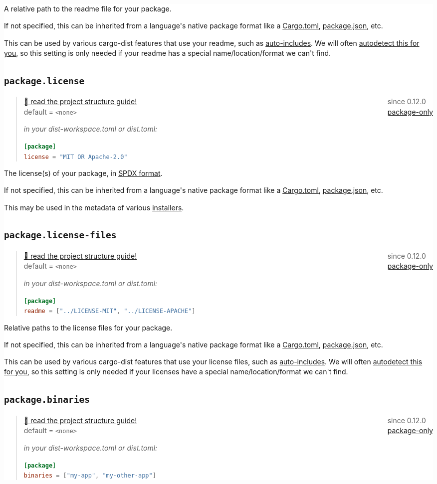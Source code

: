 A relative path to the readme file for your package.

If not specified, this can be inherited from a language's native package format like a [Cargo.toml][rust-guide], [package.json][js-guide], etc.

This can be used by various cargo-dist features that use your readme, such as [auto-includes](#auto-includes). We will often [autodetect this for you][archives], so this setting is only needed if your readme has a special name/location/format we can't find.


## `package.license`

> <span style="float:right">since 0.12.0<br>[package-only][]</span>
> [📖 read the project structure guide!][project-guide] \
> default = `<none>`
>
> *in your dist-workspace.toml or dist.toml:*
> ```toml
> [package]
> license = "MIT OR Apache-2.0"
> ```

The license(s) of your package, in [SPDX format](https://spdx.org/licenses).

If not specified, this can be inherited from a language's native package format like a [Cargo.toml][rust-guide], [package.json][js-guide], etc.

This may be used in the metadata of various [installers][].


## `package.license-files`

> <span style="float:right">since 0.12.0<br>[package-only][]</span>
> [📖 read the project structure guide!][project-guide] \
> default = `<none>`
>
> *in your dist-workspace.toml or dist.toml:*
> ```toml
> [package]
> readme = ["../LICENSE-MIT", "../LICENSE-APACHE"]
> ```

Relative paths to the license files for your package.

If not specified, this can be inherited from a language's native package format like a [Cargo.toml][rust-guide], [package.json][js-guide], etc.

This can be used by various cargo-dist features that use your license files, such as [auto-includes](#auto-includes). We will often [autodetect this for you][archives], so this setting is only needed if your licenses have a special name/location/format we can't find.


## `package.binaries`

> <span style="float:right">since 0.12.0<br>[package-only][]</span>
> [📖 read the project structure guide!][project-guide] \
> default = `<none>`
>
> *in your dist-workspace.toml or dist.toml:*
> ```toml
> [package]
> binaries = ["my-app", "my-other-app"]
> ```


[workspace-hack]: https://docs.rs/cargo-hakari/latest/cargo_hakari/about/index.html
[issue-sigstore]: https://github.com/axodotdev/cargo-dist/issues/120
[issue-msvc-crt-static]: https://github.com/axodotdev/cargo-dist/issues/496
[concepts]: ../reference/concepts.md
[installers]: ../installers/index.md
[shell-installer]: ../installers/shell.md
[powershell-installer]: ../installers/powershell.md
[homebrew-installer]: ../installers/homebrew.md
[npm-installer]: ../installers/npm.md
[msi-installer]: ../installers/msi.md
[artifact-url]: ../reference/artifact-url.md
[generate]: ../reference/cli.md#cargo-dist-generate
[archives]: ../artifacts/archives.md
[artifact-modes]: ../reference/concepts.md#artifact-modes-selecting-artifacts
[github-build-setup]: ../ci/customizing.md#customizing-build-setup
[workspace-metadata]: https://doc.rust-lang.org/cargo/reference/workspaces.html#the-metadata-table
[cargo-manifest]: https://doc.rust-lang.org/cargo/reference/manifest.html
[workspace]: https://doc.rust-lang.org/cargo/reference/workspaces.html
[semver-version]: https://docs.rs/semver/latest/semver/struct.Version.html
[rust-version]: https://doc.rust-lang.org/cargo/reference/manifest.html#the-rust-version-field
[rustup]: https://rust-lang.github.io/rustup/
[platforms]: https://doc.rust-lang.org/nightly/rustc/platform-support.html
[scope]: https://docs.npmjs.com/cli/v9/using-npm/scope
[crt-static]: https://github.com/rust-lang/rfcs/blob/master/text/1721-crt-static.md#future-work
[axoupdater]: https://github.com/axodotdev/axoupdater
[updater]: ../installers/updater.md
[github-workflow-step]: https://docs.github.com/en/actions/using-workflows/workflow-syntax-for-github-actions#jobsjob_idstepsid
[global-only]: #setting-availabilities
[package-only]: #setting-availabilities
[package-local]: #setting-availabilities
[artifacts]: ../artifacts/index.md
[hosting]: ../ci/index.md
[github-ci]: ../ci/index.md
[github-releases-guide]: ../ci/index.md
[init]: ../updating.md
[distribute]: ../artifacts/index.md
[project-guide]: ../custom-builds.md
[js-guide]: ../quickstart/javascript.md
[rust-guide]: ../quickstart/rust.md
[build-guide]: ../artifacts/index.md
[cargo-build-guide]: ../artifacts/index.md
[binaries]: ../artifacts/index.md
[compiled libraries]: ../artifacts/index.md